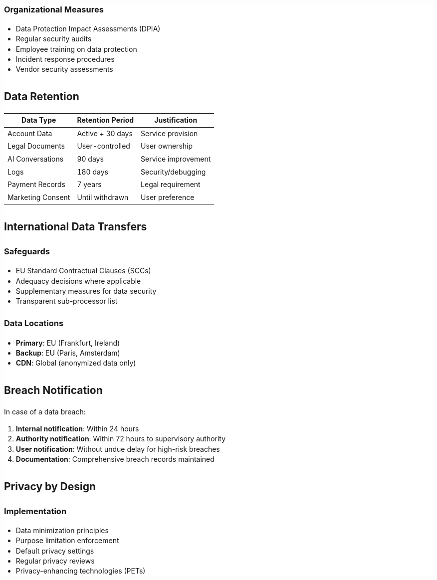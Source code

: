 ### Organizational Measures
- Data Protection Impact Assessments (DPIA)
- Regular security audits
- Employee training on data protection
- Incident response procedures
- Vendor security assessments

## Data Retention

| Data Type | Retention Period | Justification |
|-----------|-----------------|---------------|
| Account Data | Active + 30 days | Service provision |
| Legal Documents | User-controlled | User ownership |
| AI Conversations | 90 days | Service improvement |
| Logs | 180 days | Security/debugging |
| Payment Records | 7 years | Legal requirement |
| Marketing Consent | Until withdrawn | User preference |

## International Data Transfers

### Safeguards
- EU Standard Contractual Clauses (SCCs)
- Adequacy decisions where applicable
- Supplementary measures for data security
- Transparent sub-processor list

### Data Locations
- **Primary**: EU (Frankfurt, Ireland)
- **Backup**: EU (Paris, Amsterdam)
- **CDN**: Global (anonymized data only)

## Breach Notification

In case of a data breach:
1. **Internal notification**: Within 24 hours
2. **Authority notification**: Within 72 hours to supervisory authority
3. **User notification**: Without undue delay for high-risk breaches
4. **Documentation**: Comprehensive breach records maintained

## Privacy by Design

### Implementation
- Data minimization principles
- Purpose limitation enforcement
- Default privacy settings
- Regular privacy reviews
- Privacy-enhancing technologies (PETs)
